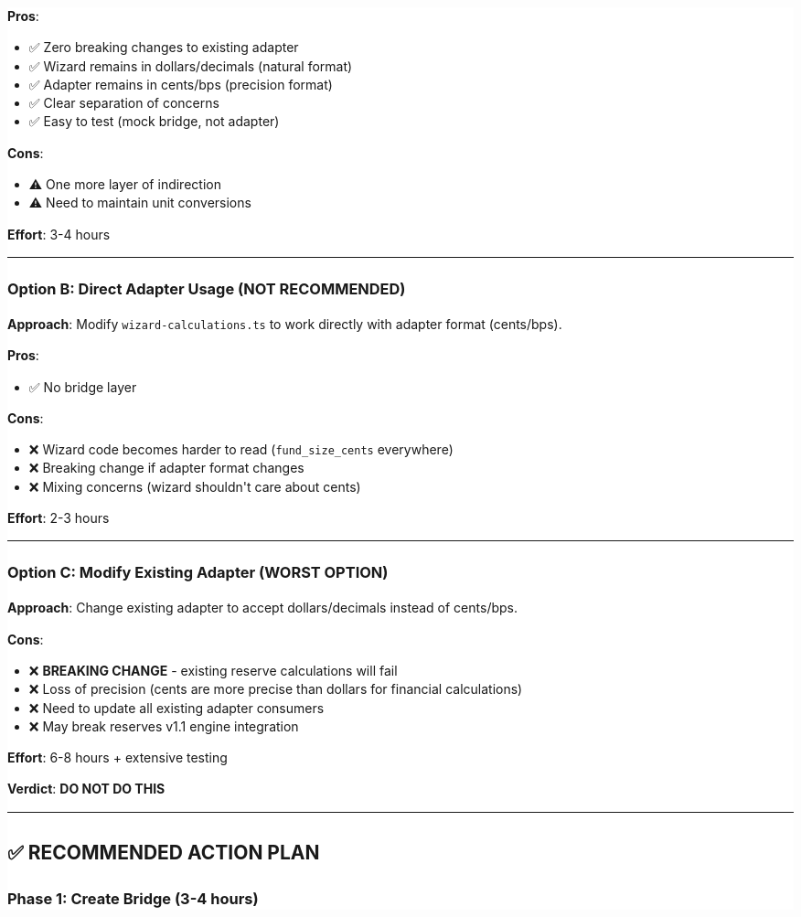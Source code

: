 **Pros**:

- ✅ Zero breaking changes to existing adapter
- ✅ Wizard remains in dollars/decimals (natural format)
- ✅ Adapter remains in cents/bps (precision format)
- ✅ Clear separation of concerns
- ✅ Easy to test (mock bridge, not adapter)

**Cons**:

- ⚠️ One more layer of indirection
- ⚠️ Need to maintain unit conversions

**Effort**: 3-4 hours

---

### **Option B: Direct Adapter Usage (NOT RECOMMENDED)**

**Approach**: Modify `wizard-calculations.ts` to work directly with adapter
format (cents/bps).

**Pros**:

- ✅ No bridge layer

**Cons**:

- ❌ Wizard code becomes harder to read (`fund_size_cents` everywhere)
- ❌ Breaking change if adapter format changes
- ❌ Mixing concerns (wizard shouldn't care about cents)

**Effort**: 2-3 hours

---

### **Option C: Modify Existing Adapter (WORST OPTION)**

**Approach**: Change existing adapter to accept dollars/decimals instead of
cents/bps.

**Cons**:

- ❌ **BREAKING CHANGE** - existing reserve calculations will fail
- ❌ Loss of precision (cents are more precise than dollars for financial
  calculations)
- ❌ Need to update all existing adapter consumers
- ❌ May break reserves v1.1 engine integration

**Effort**: 6-8 hours + extensive testing

**Verdict**: **DO NOT DO THIS**

---

## ✅ **RECOMMENDED ACTION PLAN**

### **Phase 1: Create Bridge** (3-4 hours)
